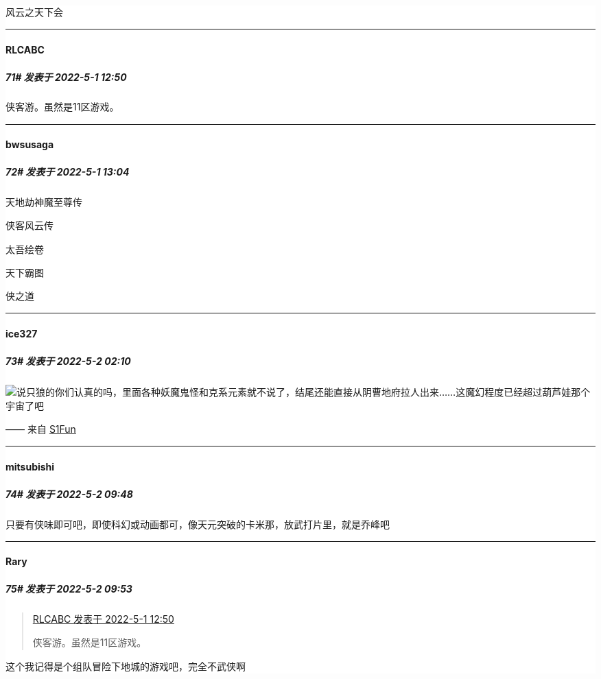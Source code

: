 风云之天下会



*****

####  RLCABC  
##### 71#       发表于 2022-5-1 12:50

侠客游。虽然是11区游戏。



*****

####  bwsusaga  
##### 72#       发表于 2022-5-1 13:04

天地劫神魔至尊传

侠客风云传

太吾绘卷

天下霸图

侠之道



*****

####  ice327  
##### 73#       发表于 2022-5-2 02:10

<img src="https://static.saraba1st.com/image/smiley/face2017/003.png" referrerpolicy="no-referrer">说只狼的你们认真的吗，里面各种妖魔鬼怪和克系元素就不说了，结尾还能直接从阴曹地府拉人出来……这魔幻程度已经超过葫芦娃那个宇宙了吧

—— 来自 [S1Fun](https://s1fun.koalcat.com)



*****

####  mitsubishi  
##### 74#       发表于 2022-5-2 09:48

只要有侠味即可吧，即使科幻或动画都可，像天元突破的卡米那，放武打片里，就是乔峰吧



*****

####  Rary  
##### 75#       发表于 2022-5-2 09:53

<blockquote><a href="httphttps://bbs.saraba1st.com/2b/forum.php?mod=redirect&amp;goto=findpost&amp;pid=55655190&amp;ptid=2067130" target="_blank">RLCABC 发表于 2022-5-1 12:50</a>

侠客游。虽然是11区游戏。</blockquote>
这个我记得是个组队冒险下地城的游戏吧，完全不武侠啊

